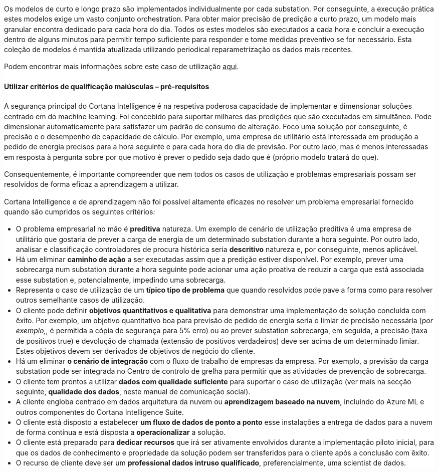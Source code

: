 Os modelos de curto e longo prazo são implementados individualmente por cada substation. Por conseguinte, a execução prática estes modelos exige um vasto conjunto orchestration. Para obter maior precisão de predição a curto prazo, um modelo mais granular encontra dedicado para cada hora do dia. Todos os estes modelos são executados a cada hora e concluir a execução dentro de alguns minutos para permitir tempo suficiente para responder e tome medidas preventivo se for necessário. Esta coleção de modelos é mantida atualizada utilizando periodical reparametrização os dados mais recentes.

Podem encontrar mais informações sobre este caso de utilização [aqui](https://customers.microsoft.com/Pages/CustomerStory.aspx?recid=18945).

#### <a name="use-case-qualification-criteria--prerequisites"></a>Utilizar critérios de qualificação maiúsculas – pré-requisitos
A segurança principal do Cortana Intelligence é na respetiva poderosa capacidade de implementar e dimensionar soluções centrado em do machine learning. Foi concebido para suportar milhares das predições que são executados em simultâneo. Pode dimensionar automaticamente para satisfazer um padrão de consumo de alteração. Foco uma solução por conseguinte, é precisão e o desempenho de capacidade de cálculo. Por exemplo, uma empresa de utilitário está interessada em produção a pedido de energia precisos para a hora seguinte e para cada hora do dia de previsão. Por outro lado, mas é menos interessadas em resposta à pergunta sobre por que motivo é prever o pedido seja dado que é (próprio modelo tratará do que).

Consequentemente, é importante compreender que nem todos os casos de utilização e problemas empresariais possam ser resolvidos de forma eficaz a aprendizagem a utilizar.

Cortana Intelligence e de aprendizagem não foi possível altamente eficazes no resolver um problema empresarial fornecido quando são cumpridos os seguintes critérios:

* O problema empresarial no mão é **preditiva** natureza. Um exemplo de cenário de utilização preditiva é uma empresa de utilitário que gostaria de prever a carga de energia de um determinado substation durante a hora seguinte. Por outro lado, analisar e classificação controladores de procura histórica seria **descritivo** natureza e, por conseguinte, menos aplicável.
* Há um eliminar **caminho de ação** a ser executadas assim que a predição estiver disponível. Por exemplo, prever uma sobrecarga num substation durante a hora seguinte pode acionar uma ação proativa de reduzir a carga que está associada esse substation e, potencialmente, impedindo uma sobrecarga.
* Representa o caso de utilização de um **típico tipo de problema** que quando resolvidos pode pave a forma como para resolver outros semelhante casos de utilização.
* O cliente pode definir **objetivos quantitativos e qualitativa** para demonstrar uma implementação de solução concluída com êxito. Por exemplo, um objetivo quantitativo boa para previsão de pedido de energia seria o limiar de precisão necessária (*por exemplo,*, é permitida a cópia de segurança para 5% erro) ou ao prever substation sobrecarga, em seguida, a precisão (taxa de positivos true) e devolução de chamada (extensão de positivos verdadeiros) deve ser acima de um determinado limiar. Estes objetivos devem ser derivados de objetivos de negócio do cliente.
* Há um eliminar **o cenário de integração** com o fluxo de trabalho de empresas da empresa. Por exemplo, a previsão da carga substation pode ser integrada no Centro de controlo de grelha para permitir que as atividades de prevenção de sobrecarga.
* O cliente tem prontos a utilizar **dados com qualidade suficiente** para suportar o caso de utilização (ver mais na secção seguinte, **qualidade dos dados**, neste manual de comunicação social).
* A cliente engloba centrado em dados arquitetura da nuvem ou **aprendizagem baseado na nuvem**, incluindo do Azure ML e outros componentes do Cortana Intelligence Suite.
* O cliente está disposto a estabelecer **um fluxo de dados de ponto a ponto** esse instalações a entrega de dados para a nuvem de forma contínua e está disposta a **operacionalizar** a solução.
* O cliente está preparado para **dedicar recursos** que irá ser ativamente envolvidos durante a implementação piloto inicial, para que os dados de conhecimento e propriedade da solução podem ser transferidos para o cliente após a conclusão com êxito.
* O recurso de cliente deve ser um **professional dados intruso qualificado**, preferencialmente, uma scientist de dados.
